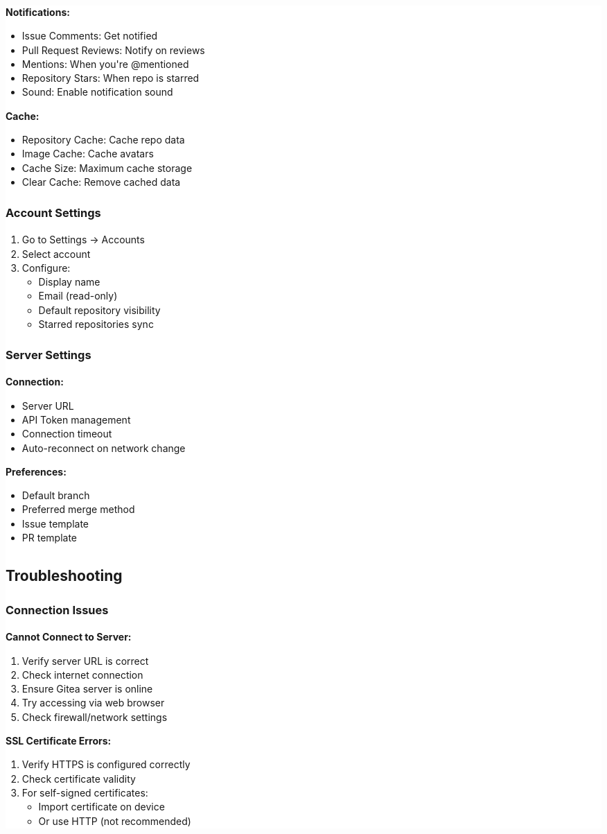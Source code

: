 **Notifications:**
- Issue Comments: Get notified
- Pull Request Reviews: Notify on reviews
- Mentions: When you're @mentioned
- Repository Stars: When repo is starred
- Sound: Enable notification sound

**Cache:**
- Repository Cache: Cache repo data
- Image Cache: Cache avatars
- Cache Size: Maximum cache storage
- Clear Cache: Remove cached data

### Account Settings

1. Go to Settings → Accounts
2. Select account
3. Configure:
   - Display name
   - Email (read-only)
   - Default repository visibility
   - Starred repositories sync

### Server Settings

**Connection:**
- Server URL
- API Token management
- Connection timeout
- Auto-reconnect on network change

**Preferences:**
- Default branch
- Preferred merge method
- Issue template
- PR template

## Troubleshooting

### Connection Issues

**Cannot Connect to Server:**
1. Verify server URL is correct
2. Check internet connection
3. Ensure Gitea server is online
4. Try accessing via web browser
5. Check firewall/network settings

**SSL Certificate Errors:**
1. Verify HTTPS is configured correctly
2. Check certificate validity
3. For self-signed certificates:
   - Import certificate on device
   - Or use HTTP (not recommended)
